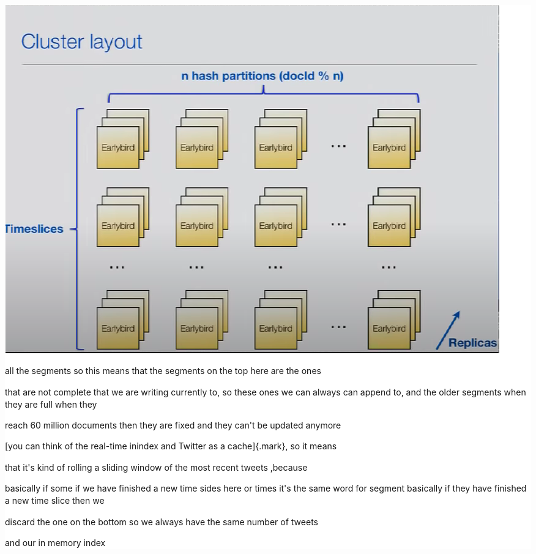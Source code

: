 ![Cluster layout n hash partitions (docld % 可 Replicas ](../../media/Stream^JSearch-Twitter-Search-Search-twitter-image4.png)

all the segments so this means that the segments on the top here are the ones

that are not complete that we are writing currently to, so these ones we can always can append to, and the older segments when they are full when they

reach 60 million documents then they are fixed and they can't be updated anymore





[you can think of the real-time inindex and Twitter as a cache]{.mark}, so it means

that it's kind of rolling a sliding window of the most recent tweets ,because

basically if some if we have finished a new time sides here or times it's the same word for segment basically if they have finished a new time slice then we

discard the one on the bottom so we always have the same number of tweets

and our in memory index


